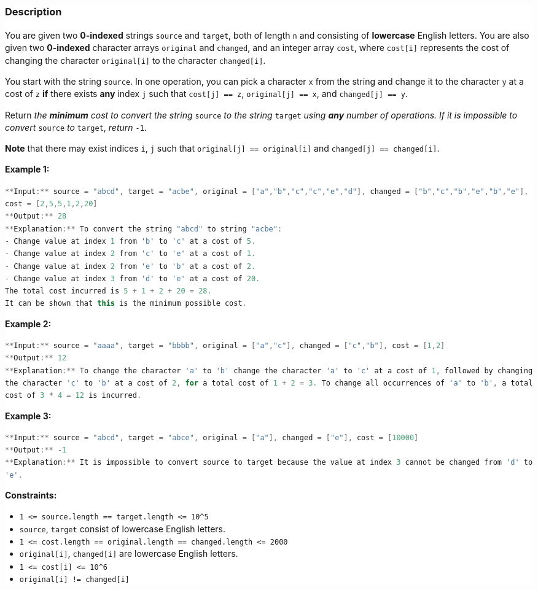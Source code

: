 ### Description

You are given two **0-indexed** strings `source` and `target`, both of length `n` and consisting of **lowercase** English letters. You are also given two **0-indexed** character arrays `original` and `changed`, and an integer array `cost`, where `cost[i]` represents the cost of changing the character `original[i]` to the character `changed[i]`.

You start with the string `source`. In one operation, you can pick a character `x` from the string and change it to the character `y` at a cost of `z` **if** there exists **any** index `j` such that `cost[j] == z`, `original[j] == x`, and `changed[j] == y`.

Return _the **minimum** cost to convert the string_ `source` _to the string_ `target` _using **any** number of operations. If it is impossible to convert_ `source` _to_ `target`, _return_ `-1`.

**Note** that there may exist indices `i`, `j` such that `original[j] == original[i]` and `changed[j] == changed[i]`.

**Example 1:**

```cpp
**Input:** source = "abcd", target = "acbe", original = ["a","b","c","c","e","d"], changed = ["b","c","b","e","b","e"], cost = [2,5,5,1,2,20]
**Output:** 28
**Explanation:** To convert the string "abcd" to string "acbe":
- Change value at index 1 from 'b' to 'c' at a cost of 5.
- Change value at index 2 from 'c' to 'e' at a cost of 1.
- Change value at index 2 from 'e' to 'b' at a cost of 2.
- Change value at index 3 from 'd' to 'e' at a cost of 20.
The total cost incurred is 5 + 1 + 2 + 20 = 28.
It can be shown that this is the minimum possible cost.
```

**Example 2:**

```cpp
**Input:** source = "aaaa", target = "bbbb", original = ["a","c"], changed = ["c","b"], cost = [1,2]
**Output:** 12
**Explanation:** To change the character 'a' to 'b' change the character 'a' to 'c' at a cost of 1, followed by changing the character 'c' to 'b' at a cost of 2, for a total cost of 1 + 2 = 3. To change all occurrences of 'a' to 'b', a total cost of 3 * 4 = 12 is incurred.
```

**Example 3:**

```cpp
**Input:** source = "abcd", target = "abce", original = ["a"], changed = ["e"], cost = [10000]
**Output:** -1
**Explanation:** It is impossible to convert source to target because the value at index 3 cannot be changed from 'd' to 'e'.
```

**Constraints:**

- `1 <= source.length == target.length <= 10^5`
- `source`, `target` consist of lowercase English letters.
- `1 <= cost.length == original.length == changed.length <= 2000`
- `original[i]`, `changed[i]` are lowercase English letters.
- `1 <= cost[i] <= 10^6`
- `original[i] != changed[i]`
